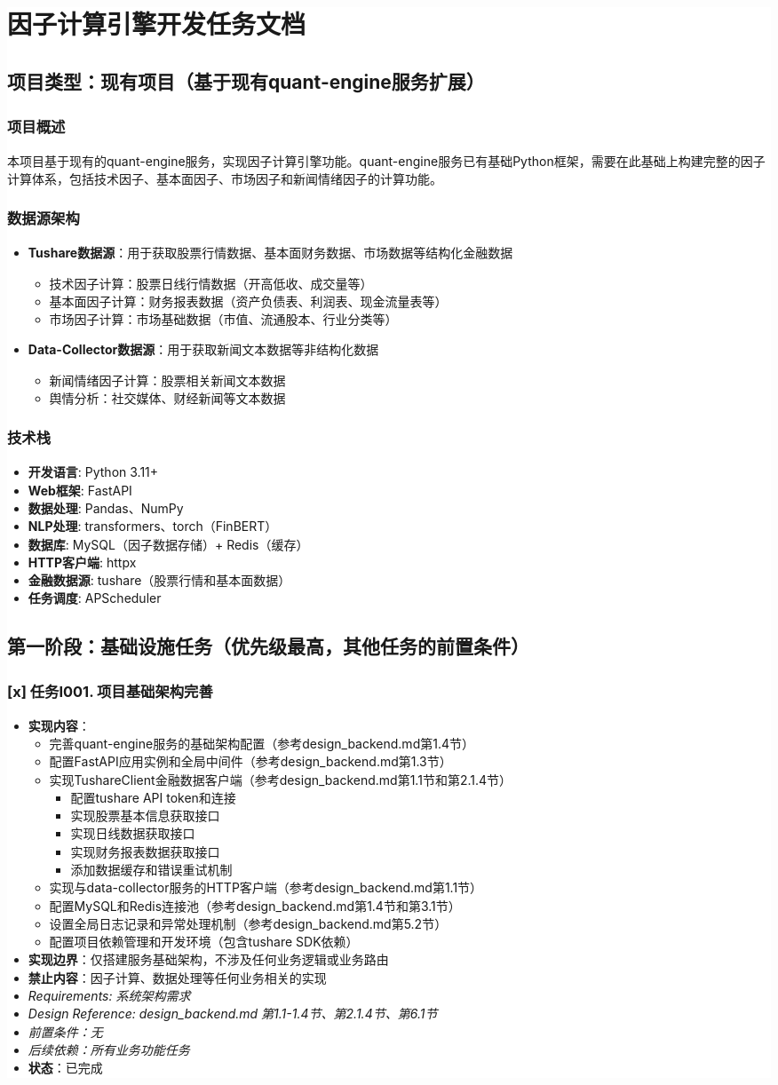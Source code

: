 # 因子计算引擎开发任务文档

## 项目类型：现有项目（基于现有quant-engine服务扩展）

### 项目概述
本项目基于现有的quant-engine服务，实现因子计算引擎功能。quant-engine服务已有基础Python框架，需要在此基础上构建完整的因子计算体系，包括技术因子、基本面因子、市场因子和新闻情绪因子的计算功能。

### 数据源架构

- **Tushare数据源**：用于获取股票行情数据、基本面财务数据、市场数据等结构化金融数据
  - 技术因子计算：股票日线行情数据（开高低收、成交量等）
  - 基本面因子计算：财务报表数据（资产负债表、利润表、现金流量表等）
  - 市场因子计算：市场基础数据（市值、流通股本、行业分类等）

- **Data-Collector数据源**：用于获取新闻文本数据等非结构化数据
  - 新闻情绪因子计算：股票相关新闻文本数据
  - 舆情分析：社交媒体、财经新闻等文本数据

### 技术栈
- **开发语言**: Python 3.11+
- **Web框架**: FastAPI
- **数据处理**: Pandas、NumPy
- **NLP处理**: transformers、torch（FinBERT）
- **数据库**: MySQL（因子数据存储）+ Redis（缓存）
- **HTTP客户端**: httpx
- **金融数据源**: tushare（股票行情和基本面数据）
- **任务调度**: APScheduler

## 第一阶段：基础设施任务（优先级最高，其他任务的前置条件）

### [x]  任务I001. 项目基础架构完善
- **实现内容**：
  - 完善quant-engine服务的基础架构配置（参考design_backend.md第1.4节）
  - 配置FastAPI应用实例和全局中间件（参考design_backend.md第1.3节）
  - 实现TushareClient金融数据客户端（参考design_backend.md第1.1节和第2.1.4节）
    * 配置tushare API token和连接
    * 实现股票基本信息获取接口
    * 实现日线数据获取接口
    * 实现财务报表数据获取接口
    * 添加数据缓存和错误重试机制
  - 实现与data-collector服务的HTTP客户端（参考design_backend.md第1.1节）
  - 配置MySQL和Redis连接池（参考design_backend.md第1.4节和第3.1节）
  - 设置全局日志记录和异常处理机制（参考design_backend.md第5.2节）
  - 配置项目依赖管理和开发环境（包含tushare SDK依赖）
- **实现边界**：仅搭建服务基础架构，不涉及任何业务逻辑或业务路由
- **禁止内容**：因子计算、数据处理等任何业务相关的实现
- _Requirements: 系统架构需求_
- _Design Reference: design_backend.md 第1.1-1.4节、第2.1.4节、第6.1节_
- _前置条件：无_
- _后续依赖：所有业务功能任务_
- **状态**：已完成
